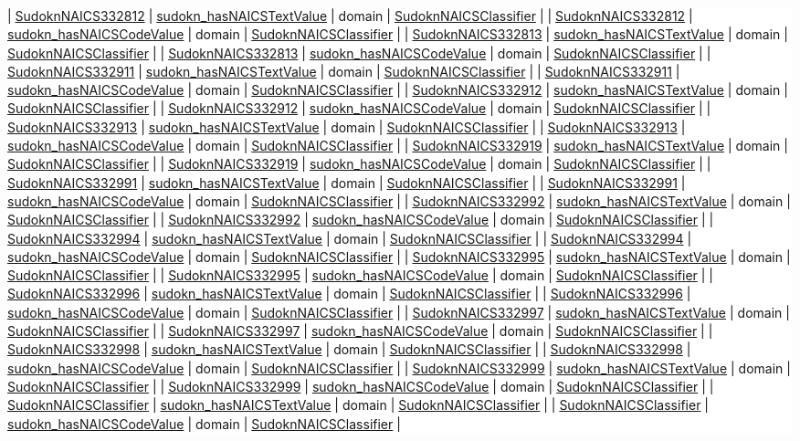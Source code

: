| [SudoknNAICS332812](../classes/SudoknNAICS332812.md) | [sudokn_hasNAICSTextValue](../slots/sudokn_hasNAICSTextValue.md) | domain | [SudoknNAICSClassifier](../classes/SudoknNAICSClassifier.md) |
| [SudoknNAICS332812](../classes/SudoknNAICS332812.md) | [sudokn_hasNAICSCodeValue](../slots/sudokn_hasNAICSCodeValue.md) | domain | [SudoknNAICSClassifier](../classes/SudoknNAICSClassifier.md) |
| [SudoknNAICS332813](../classes/SudoknNAICS332813.md) | [sudokn_hasNAICSTextValue](../slots/sudokn_hasNAICSTextValue.md) | domain | [SudoknNAICSClassifier](../classes/SudoknNAICSClassifier.md) |
| [SudoknNAICS332813](../classes/SudoknNAICS332813.md) | [sudokn_hasNAICSCodeValue](../slots/sudokn_hasNAICSCodeValue.md) | domain | [SudoknNAICSClassifier](../classes/SudoknNAICSClassifier.md) |
| [SudoknNAICS332911](../classes/SudoknNAICS332911.md) | [sudokn_hasNAICSTextValue](../slots/sudokn_hasNAICSTextValue.md) | domain | [SudoknNAICSClassifier](../classes/SudoknNAICSClassifier.md) |
| [SudoknNAICS332911](../classes/SudoknNAICS332911.md) | [sudokn_hasNAICSCodeValue](../slots/sudokn_hasNAICSCodeValue.md) | domain | [SudoknNAICSClassifier](../classes/SudoknNAICSClassifier.md) |
| [SudoknNAICS332912](../classes/SudoknNAICS332912.md) | [sudokn_hasNAICSTextValue](../slots/sudokn_hasNAICSTextValue.md) | domain | [SudoknNAICSClassifier](../classes/SudoknNAICSClassifier.md) |
| [SudoknNAICS332912](../classes/SudoknNAICS332912.md) | [sudokn_hasNAICSCodeValue](../slots/sudokn_hasNAICSCodeValue.md) | domain | [SudoknNAICSClassifier](../classes/SudoknNAICSClassifier.md) |
| [SudoknNAICS332913](../classes/SudoknNAICS332913.md) | [sudokn_hasNAICSTextValue](../slots/sudokn_hasNAICSTextValue.md) | domain | [SudoknNAICSClassifier](../classes/SudoknNAICSClassifier.md) |
| [SudoknNAICS332913](../classes/SudoknNAICS332913.md) | [sudokn_hasNAICSCodeValue](../slots/sudokn_hasNAICSCodeValue.md) | domain | [SudoknNAICSClassifier](../classes/SudoknNAICSClassifier.md) |
| [SudoknNAICS332919](../classes/SudoknNAICS332919.md) | [sudokn_hasNAICSTextValue](../slots/sudokn_hasNAICSTextValue.md) | domain | [SudoknNAICSClassifier](../classes/SudoknNAICSClassifier.md) |
| [SudoknNAICS332919](../classes/SudoknNAICS332919.md) | [sudokn_hasNAICSCodeValue](../slots/sudokn_hasNAICSCodeValue.md) | domain | [SudoknNAICSClassifier](../classes/SudoknNAICSClassifier.md) |
| [SudoknNAICS332991](../classes/SudoknNAICS332991.md) | [sudokn_hasNAICSTextValue](../slots/sudokn_hasNAICSTextValue.md) | domain | [SudoknNAICSClassifier](../classes/SudoknNAICSClassifier.md) |
| [SudoknNAICS332991](../classes/SudoknNAICS332991.md) | [sudokn_hasNAICSCodeValue](../slots/sudokn_hasNAICSCodeValue.md) | domain | [SudoknNAICSClassifier](../classes/SudoknNAICSClassifier.md) |
| [SudoknNAICS332992](../classes/SudoknNAICS332992.md) | [sudokn_hasNAICSTextValue](../slots/sudokn_hasNAICSTextValue.md) | domain | [SudoknNAICSClassifier](../classes/SudoknNAICSClassifier.md) |
| [SudoknNAICS332992](../classes/SudoknNAICS332992.md) | [sudokn_hasNAICSCodeValue](../slots/sudokn_hasNAICSCodeValue.md) | domain | [SudoknNAICSClassifier](../classes/SudoknNAICSClassifier.md) |
| [SudoknNAICS332994](../classes/SudoknNAICS332994.md) | [sudokn_hasNAICSTextValue](../slots/sudokn_hasNAICSTextValue.md) | domain | [SudoknNAICSClassifier](../classes/SudoknNAICSClassifier.md) |
| [SudoknNAICS332994](../classes/SudoknNAICS332994.md) | [sudokn_hasNAICSCodeValue](../slots/sudokn_hasNAICSCodeValue.md) | domain | [SudoknNAICSClassifier](../classes/SudoknNAICSClassifier.md) |
| [SudoknNAICS332995](../classes/SudoknNAICS332995.md) | [sudokn_hasNAICSTextValue](../slots/sudokn_hasNAICSTextValue.md) | domain | [SudoknNAICSClassifier](../classes/SudoknNAICSClassifier.md) |
| [SudoknNAICS332995](../classes/SudoknNAICS332995.md) | [sudokn_hasNAICSCodeValue](../slots/sudokn_hasNAICSCodeValue.md) | domain | [SudoknNAICSClassifier](../classes/SudoknNAICSClassifier.md) |
| [SudoknNAICS332996](../classes/SudoknNAICS332996.md) | [sudokn_hasNAICSTextValue](../slots/sudokn_hasNAICSTextValue.md) | domain | [SudoknNAICSClassifier](../classes/SudoknNAICSClassifier.md) |
| [SudoknNAICS332996](../classes/SudoknNAICS332996.md) | [sudokn_hasNAICSCodeValue](../slots/sudokn_hasNAICSCodeValue.md) | domain | [SudoknNAICSClassifier](../classes/SudoknNAICSClassifier.md) |
| [SudoknNAICS332997](../classes/SudoknNAICS332997.md) | [sudokn_hasNAICSTextValue](../slots/sudokn_hasNAICSTextValue.md) | domain | [SudoknNAICSClassifier](../classes/SudoknNAICSClassifier.md) |
| [SudoknNAICS332997](../classes/SudoknNAICS332997.md) | [sudokn_hasNAICSCodeValue](../slots/sudokn_hasNAICSCodeValue.md) | domain | [SudoknNAICSClassifier](../classes/SudoknNAICSClassifier.md) |
| [SudoknNAICS332998](../classes/SudoknNAICS332998.md) | [sudokn_hasNAICSTextValue](../slots/sudokn_hasNAICSTextValue.md) | domain | [SudoknNAICSClassifier](../classes/SudoknNAICSClassifier.md) |
| [SudoknNAICS332998](../classes/SudoknNAICS332998.md) | [sudokn_hasNAICSCodeValue](../slots/sudokn_hasNAICSCodeValue.md) | domain | [SudoknNAICSClassifier](../classes/SudoknNAICSClassifier.md) |
| [SudoknNAICS332999](../classes/SudoknNAICS332999.md) | [sudokn_hasNAICSTextValue](../slots/sudokn_hasNAICSTextValue.md) | domain | [SudoknNAICSClassifier](../classes/SudoknNAICSClassifier.md) |
| [SudoknNAICS332999](../classes/SudoknNAICS332999.md) | [sudokn_hasNAICSCodeValue](../slots/sudokn_hasNAICSCodeValue.md) | domain | [SudoknNAICSClassifier](../classes/SudoknNAICSClassifier.md) |
| [SudoknNAICSClassifier](../classes/SudoknNAICSClassifier.md) | [sudokn_hasNAICSTextValue](../slots/sudokn_hasNAICSTextValue.md) | domain | [SudoknNAICSClassifier](../classes/SudoknNAICSClassifier.md) |
| [SudoknNAICSClassifier](../classes/SudoknNAICSClassifier.md) | [sudokn_hasNAICSCodeValue](../slots/sudokn_hasNAICSCodeValue.md) | domain | [SudoknNAICSClassifier](../classes/SudoknNAICSClassifier.md) |